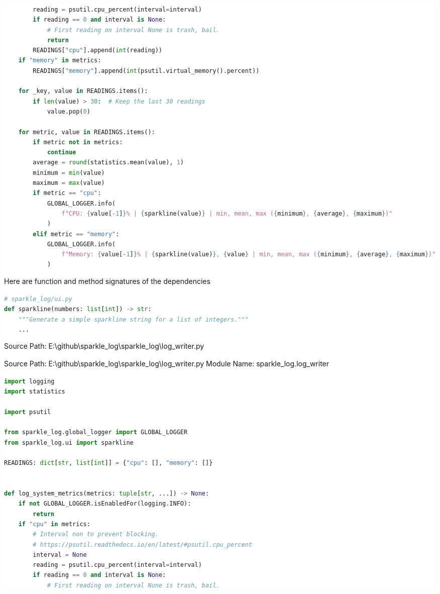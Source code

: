 ```python
        reading = psutil.cpu_percent(interval=interval)
        if reading == 0 and interval is None:
            # First reading on interval None is trash, bail.
            return
        READINGS["cpu"].append(int(reading))
    if "memory" in metrics:
        READINGS["memory"].append(int(psutil.virtual_memory().percent))

    for _key, value in READINGS.items():
        if len(value) > 30:  # Keep the last 30 readings
            value.pop(0)

    for metric, value in READINGS.items():
        if metric not in metrics:
            continue
        average = round(statistics.mean(value), 1)
        minimum = min(value)
        maximum = max(value)
        if metric == "cpu":
            GLOBAL_LOGGER.info(
                f"CPU: {value[-1]}% | {sparkline(value)} | min, mean, max ({minimum}, {average}, {maximum})"
            )
        elif metric == "memory":
            GLOBAL_LOGGER.info(
                f"Memory: {value[-1]}% | {sparkline(value)}, {value} | min, mean, max ({minimum}, {average}, {maximum})"
            )
```

Here are function and method signatures of the dependencies

```python
# sparkle_log/ui.py
def sparkline(numbers: list[int]) -> str:
    """Generate a simple sparkline string for a list of integers."""
    ...
```


Source Path: E:\github\sparkle_log\sparkle_log\log_writer.py

Source Path: E:\github\sparkle_log\sparkle_log\log_writer.py
Module Name: sparkle_log.log_writer
```python
import logging
import statistics

import psutil

from sparkle_log.global_logger import GLOBAL_LOGGER
from sparkle_log.ui import sparkline

READINGS: dict[str, list[int]] = {"cpu": [], "memory": []}


def log_system_metrics(metrics: tuple[str, ...]) -> None:
    if not GLOBAL_LOGGER.isEnabledFor(logging.INFO):
        return
    if "cpu" in metrics:
        # Interval non to prevent blocking.
        # https://psutil.readthedocs.io/en/latest/#psutil.cpu_percent
        interval = None
        reading = psutil.cpu_percent(interval=interval)
        if reading == 0 and interval is None:
            # First reading on interval None is trash, bail.
```